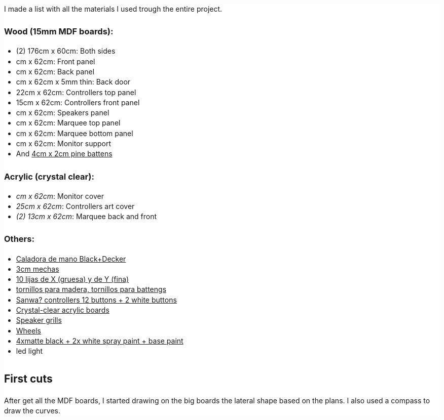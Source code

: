 I made a list with all the materials I used trough the entire project.

### Wood (15mm MDF boards):

- (2) 176cm x 60cm: Both sides
- cm x 62cm: Front panel
- cm x 62cm: Back panel
- cm x 62cm x 5mm thin: Back door
- 22cm x 62cm: Controllers top panel
- 15cm x 62cm: Controllers front panel
- cm x 62cm: Speakers panel
- cm x 62cm: Marquee top panel
- cm x 62cm: Marquee bottom panel
- cm x 62cm: Monitor support
- And [4cm x 2cm pine battens](#battens)

### Acrylic (crystal clear):

- *cm x 62cm*: Monitor cover
- *25cm x 62cm*: Controllers art cover
- *(2) 13cm x 62cm*: Marquee back and front

### Others:

- [Caladora de mano Black+Decker](#cuts)
- [3cm mechas](./.jpg)
- [10 lijas de X (gruesa) y de Y (fina)](#lijing)
- [tornillos para madera, tornillos para battengs](./.jpg)
- [Sanwa? controllers 12 buttons + 2 white buttons](#controllers)
- [Crystal-clear acrylic boards](#acrylics)
- [Speaker grills](#acrylics)
- [Wheels](#acrylics)
- [4xmatte black + 2x white spray paint + base paint](#painting)
- led light


## First cuts

After get all the MDF boards, I started drawing on the big boards the lateral shape based on the plans. I also used a compass to draw the curves.
